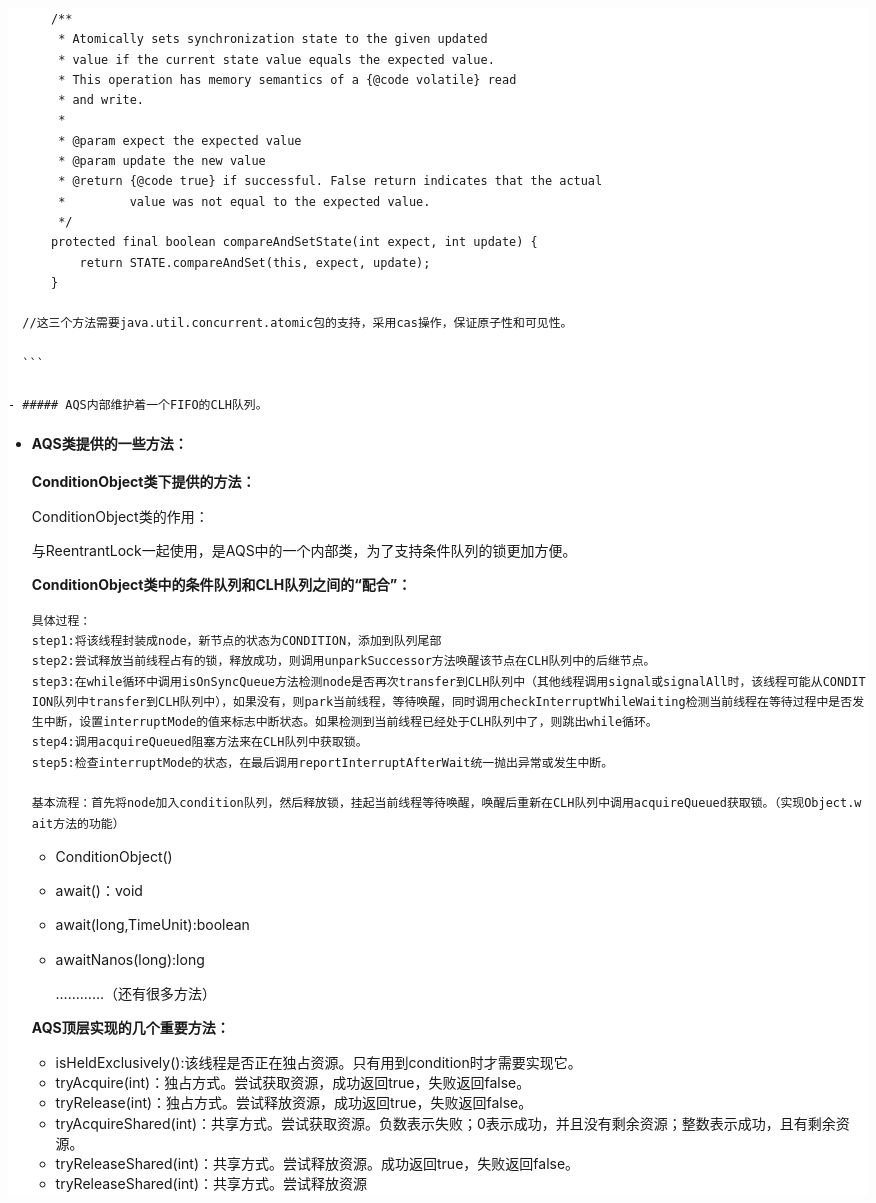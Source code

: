           /**
           * Atomically sets synchronization state to the given updated
           * value if the current state value equals the expected value.
           * This operation has memory semantics of a {@code volatile} read
           * and write.
           *
           * @param expect the expected value
           * @param update the new value
           * @return {@code true} if successful. False return indicates that the actual
           *         value was not equal to the expected value.
           */
          protected final boolean compareAndSetState(int expect, int update) {
              return STATE.compareAndSet(this, expect, update);
          }
      
      //这三个方法需要java.util.concurrent.atomic包的支持，采用cas操作，保证原子性和可见性。
      
      ```

    - ##### AQS内部维护着一个FIFO的CLH队列。

    

  - #### AQS类提供的一些方法：

    **ConditionObject类下提供的方法：**

     ConditionObject类的作用：
    
    ​    与ReentrantLock一起使用，是AQS中的一个内部类，为了支持条件队列的锁更加方便。
    
     **ConditionObject类中的条件队列和CLH队列之间的“配合”：**
    
    ```
    具体过程：
    step1:将该线程封装成node，新节点的状态为CONDITION，添加到队列尾部
    step2:尝试释放当前线程占有的锁，释放成功，则调用unparkSuccessor方法唤醒该节点在CLH队列中的后继节点。
    step3:在while循环中调用isOnSyncQueue方法检测node是否再次transfer到CLH队列中（其他线程调用signal或signalAll时，该线程可能从CONDITION队列中transfer到CLH队列中），如果没有，则park当前线程，等待唤醒，同时调用checkInterruptWhileWaiting检测当前线程在等待过程中是否发生中断，设置interruptMode的值来标志中断状态。如果检测到当前线程已经处于CLH队列中了，则跳出while循环。
    step4:调用acquireQueued阻塞方法来在CLH队列中获取锁。
    step5:检查interruptMode的状态，在最后调用reportInterruptAfterWait统一抛出异常或发生中断。
    
    基本流程：首先将node加入condition队列，然后释放锁，挂起当前线程等待唤醒，唤醒后重新在CLH队列中调用acquireQueued获取锁。（实现Object.wait方法的功能）
    ```
    
    - ConditionObject()
    
    - await()：void
    
    - await(long,TimeUnit):boolean
    
    - awaitNanos(long):long
    
      …………（还有很多方法）
    
    **AQS顶层实现的几个重要方法：**
    
    - isHeldExclusively():该线程是否正在独占资源。只有用到condition时才需要实现它。
    - tryAcquire(int)：独占方式。尝试获取资源，成功返回true，失败返回false。
    - tryRelease(int)：独占方式。尝试释放资源，成功返回true，失败返回false。
    - tryAcquireShared(int)：共享方式。尝试获取资源。负数表示失败；0表示成功，并且没有剩余资源；整数表示成功，且有剩余资源。
    - tryReleaseShared(int)：共享方式。尝试释放资源。成功返回true，失败返回false。
    - tryReleaseShared(int)：共享方式。尝试释放资源
